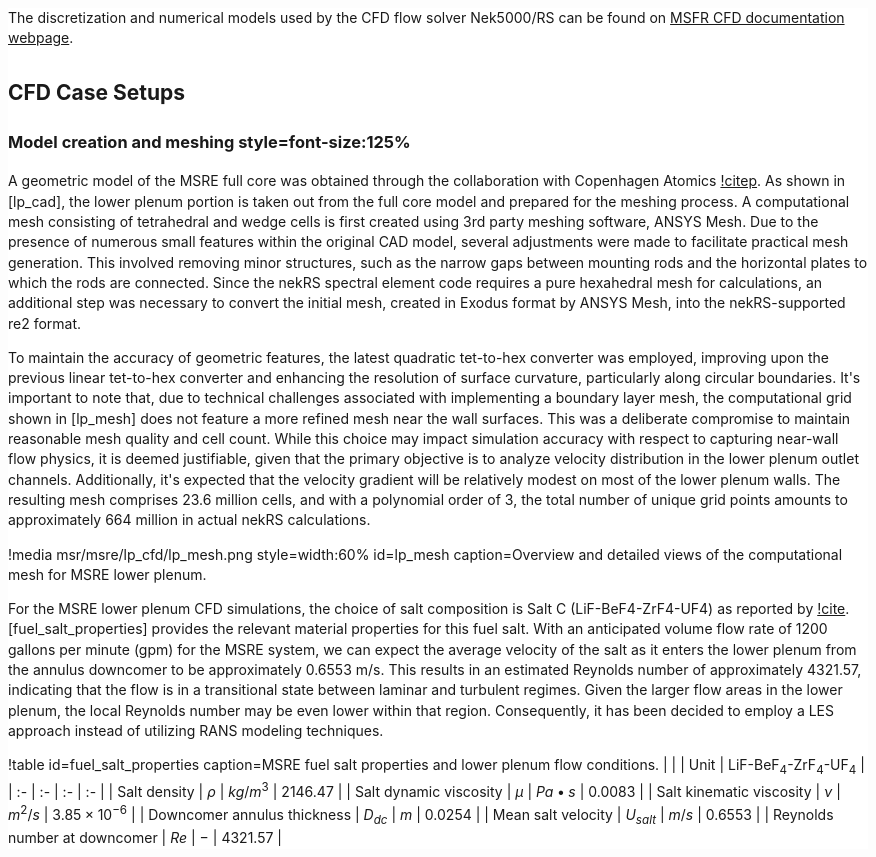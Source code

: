 The discretization and numerical models used by the CFD flow solver Nek5000/RS can be found on [MSFR CFD documentation webpage](https://mooseframework.inl.gov/virtual_test_bed/msr/msfr/nek5000_cfd_model.html). 

## CFD Case Setups

### Model creation and meshing style=font-size:125%

A geometric model of the MSRE full core was obtained through the collaboration with Copenhagen Atomics [!citep](Stubsgaard2023). As shown in [lp_cad], the lower plenum portion is taken out from the full core model and prepared for the meshing process. A computational mesh consisting of tetrahedral and wedge cells is first created using 3rd party meshing software, ANSYS Mesh. Due to the presence of numerous small features within the original CAD model, several adjustments were made to facilitate practical mesh generation. This involved removing minor structures, such as the narrow gaps between mounting rods and the horizontal plates to which the rods are connected. Since the nekRS spectral element code requires a pure hexahedral mesh for calculations, an additional step was necessary to convert the initial mesh, created in Exodus format by ANSYS Mesh, into the nekRS-supported re2 format.

To maintain the accuracy of geometric features, the latest quadratic tet-to-hex converter was employed, improving upon the previous linear tet-to-hex converter and enhancing the resolution of surface curvature, particularly along circular boundaries. It's important to note that, due to technical challenges associated with implementing a boundary layer mesh, the computational grid shown in [lp_mesh] does not feature a more refined mesh near the wall surfaces. This was a deliberate compromise to maintain reasonable mesh quality and cell count. While this choice may impact simulation accuracy with respect to capturing near-wall flow physics, it is deemed justifiable, given that the primary objective is to analyze velocity distribution in the lower plenum outlet channels. Additionally, it's expected that the velocity gradient will be relatively modest on most of the lower plenum walls. The resulting mesh comprises 23.6 million cells, and with a polynomial order of 3, the total number of unique grid points amounts to approximately 664 million in actual nekRS calculations.

!media msr/msre/lp_cfd/lp_mesh.png
       style=width:60%
       id=lp_mesh
       caption=Overview and detailed views of the computational mesh for MSRE lower plenum.

For the MSRE lower plenum CFD simulations, the choice of salt composition is Salt C (LiF-BeF4-ZrF4-UF4) as reported by [!cite](Beall1964). [fuel_salt_properties] provides the relevant material properties for this fuel salt. With an anticipated volume flow rate of 1200 gallons per minute (gpm) for the MSRE system, we can expect the average velocity of the salt as it enters the lower plenum from the annulus downcomer to be approximately 0.6553 m/s. This results in an estimated Reynolds number of approximately 4321.57, indicating that the flow is in a transitional state between laminar and turbulent regimes. Given the larger flow areas in the lower plenum, the local Reynolds number may be even lower within that region. Consequently, it has been decided to employ a LES approach instead of utilizing RANS modeling techniques.

!table id=fuel_salt_properties caption=MSRE fuel salt properties and lower plenum flow conditions.
|   |   | Unit  | LiF-BeF$_4$-ZrF$_4$-UF$_4$  |
| :- | :- | :- | :- |
| Salt density | $\rho$ | $kg/m^3$  | $2146.47$ |
| Salt dynamic viscosity | $\mu$ | $Pa\bullet s$ | $0.0083$ |
| Salt kinematic viscosity | $\nu$ | $m^2/s$ | $3.85 \times 10^{-6}$ |
| Downcomer annulus thickness | $D_{dc}$ | $m$ | $0.0254$ |
| Mean salt velocity | $U_{salt}$ | $m/s$ | $0.6553$ |
| Reynolds number at downcomer | $Re$ | $-$ | $4321.57$ |
